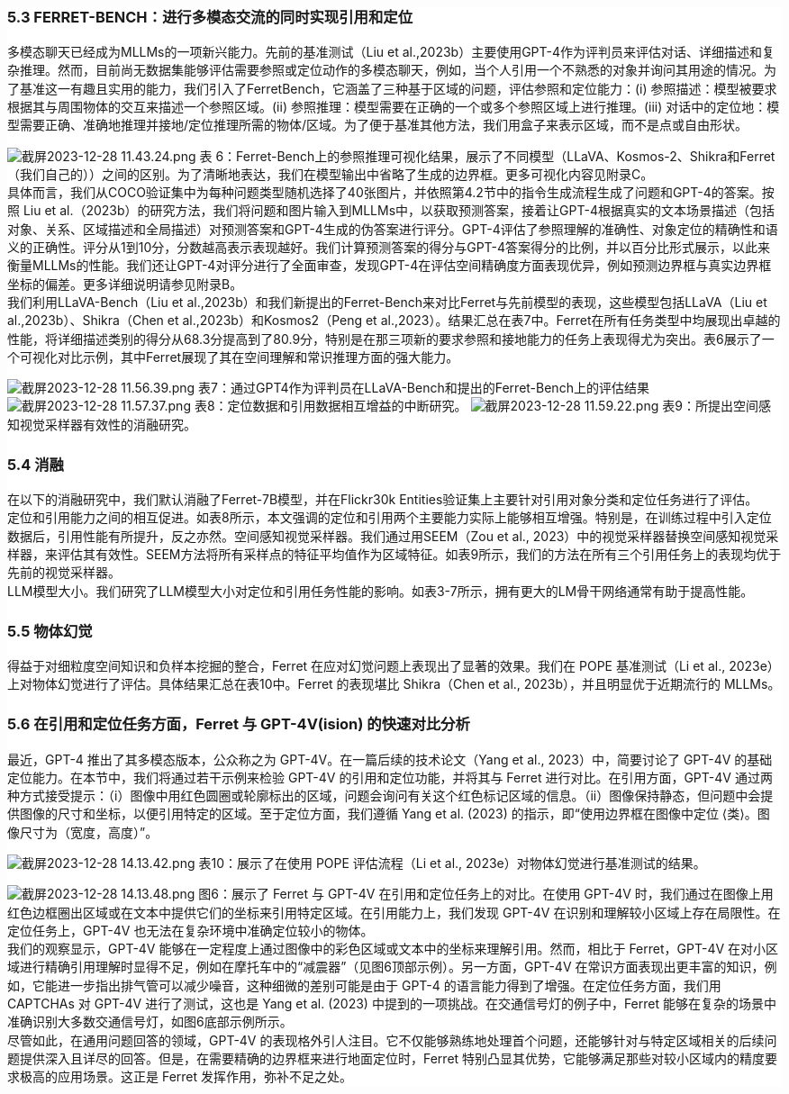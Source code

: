 ### 5.3 FERRET-BENCH：进行多模态交流的同时实现引用和定位

多模态聊天已经成为MLLMs的一项新兴能力。先前的基准测试（Liu et al.,2023b）主要使用GPT-4作为评判员来评估对话、详细描述和复杂推理。然而，目前尚无数据集能够评估需要参照或定位动作的多模态聊天，例如，当个人引用一个不熟悉的对象并询问其用途的情况。为了基准这一有趣且实用的能力，我们引入了FerretBench，它涵盖了三种基于区域的问题，评估参照和定位能力：(i) 参照描述：模型被要求根据其与周围物体的交互来描述一个参照区域。(ii) 参照推理：模型需要在正确的一个或多个参照区域上进行推理。(iii) 对话中的定位地：模型需要正确、准确地推理并接地/定位推理所需的物体/区域。为了便于基准其他方法，我们用盒子来表示区域，而不是点或自由形状。

![截屏2023-12-28 11.43.24.png](https://raw.gitcode.com/lovinpanda/TheRoadtoAI/attachment/uploads/0dfcdbd7-260c-4fcc-965e-dfac14982fc2/截屏2023-12-28_11.43.24.png '截屏2023-12-28 11.43.24.png')
表 6：Ferret-Bench上的参照推理可视化结果，展示了不同模型（LLaVA、Kosmos-2、Shikra和Ferret（我们自己的））之间的区别。为了清晰地表达，我们在模型输出中省略了生成的边界框。更多可视化内容见附录C。<br>
具体而言，我们从COCO验证集中为每种问题类型随机选择了40张图片，并依照第4.2节中的指令生成流程生成了问题和GPT-4的答案。按照 Liu et al.（2023b）的研究方法，我们将问题和图片输入到MLLMs中，以获取预测答案，接着让GPT-4根据真实的文本场景描述（包括对象、关系、区域描述和全局描述）对预测答案和GPT-4生成的伪答案进行评分。GPT-4评估了参照理解的准确性、对象定位的精确性和语义的正确性。评分从1到10分，分数越高表示表现越好。我们计算预测答案的得分与GPT-4答案得分的比例，并以百分比形式展示，以此来衡量MLLMs的性能。我们还让GPT-4对评分进行了全面审查，发现GPT-4在评估空间精确度方面表现优异，例如预测边界框与真实边界框坐标的偏差。更多详细说明请参见附录B。<br>
我们利用LLaVA-Bench（Liu et al.,2023b）和我们新提出的Ferret-Bench来对比Ferret与先前模型的表现，这些模型包括LLaVA（Liu et al.,2023b）、Shikra（Chen et al.,2023b）和Kosmos2（Peng et al.,2023）。结果汇总在表7中。Ferret在所有任务类型中均展现出卓越的性能，将详细描述类别的得分从68.3分提高到了80.9分，特别是在那三项新的要求参照和接地能力的任务上表现得尤为突出。表6展示了一个可视化对比示例，其中Ferret展现了其在空间理解和常识推理方面的强大能力。<br>

![截屏2023-12-28 11.56.39.png](https://raw.gitcode.com/lovinpanda/TheRoadtoAI/attachment/uploads/193b9cad-9933-49ed-97f8-f3c85403e596/截屏2023-12-28_11.56.39.png '截屏2023-12-28 11.56.39.png')
表7：通过GPT4作为评判员在LLaVA-Bench和提出的Ferret-Bench上的评估结果<br>
![截屏2023-12-28 11.57.37.png](https://raw.gitcode.com/lovinpanda/TheRoadtoAI/attachment/uploads/8d2f7888-ce7a-4b84-b0b9-3cda1dec6ed4/截屏2023-12-28_11.57.37.png '截屏2023-12-28 11.57.37.png')
表8：定位数据和引用数据相互增益的中断研究。
![截屏2023-12-28 11.59.22.png](https://raw.gitcode.com/lovinpanda/TheRoadtoAI/attachment/uploads/9c9e7cb8-7e7c-4113-be8b-37a37f7b5259/截屏2023-12-28_11.59.22.png '截屏2023-12-28 11.59.22.png')
表9：所提出空间感知视觉采样器有效性的消融研究。

### 5.4 消融
在以下的消融研究中，我们默认消融了Ferret-7B模型，并在Flickr30k Entities验证集上主要针对引用对象分类和定位任务进行了评估。<br>
定位和引用能力之间的相互促进。如表8所示，本文强调的定位和引用两个主要能力实际上能够相互增强。特别是，在训练过程中引入定位数据后，引用性能有所提升，反之亦然。空间感知视觉采样器。我们通过用SEEM（Zou et al., 2023）中的视觉采样器替换空间感知视觉采样器，来评估其有效性。SEEM方法将所有采样点的特征平均值作为区域特征。如表9所示，我们的方法在所有三个引用任务上的表现均优于先前的视觉采样器。<br>
LLM模型大小。我们研究了LLM模型大小对定位和引用任务性能的影响。如表3-7所示，拥有更大的LM骨干网络通常有助于提高性能。

### 5.5 物体幻觉
得益于对细粒度空间知识和负样本挖掘的整合，Ferret 在应对幻觉问题上表现出了显著的效果。我们在 POPE 基准测试（Li et al., 2023e）上对物体幻觉进行了评估。具体结果汇总在表10中。Ferret 的表现堪比 Shikra（Chen et al., 2023b），并且明显优于近期流行的 MLLMs。

### 5.6 在引用和定位任务方面，Ferret 与 GPT-4V(ision) 的快速对比分析
最近，GPT-4 推出了其多模态版本，公众称之为 GPT-4V。在一篇后续的技术论文（Yang et al., 2023）中，简要讨论了 GPT-4V 的基础定位能力。在本节中，我们将通过若干示例来检验 GPT-4V 的引用和定位功能，并将其与 Ferret 进行对比。在引用方面，GPT-4V 通过两种方式接受提示：（i）图像中用红色圆圈或轮廓标出的区域，问题会询问有关这个红色标记区域的信息。（ii）图像保持静态，但问题中会提供图像的尺寸和坐标，以便引用特定的区域。至于定位方面，我们遵循 Yang et al. (2023) 的指示，即“使用边界框在图像中定位 ⟨类⟩。图像尺寸为（宽度，高度）”。<br>

![截屏2023-12-28 14.13.42.png](https://raw.gitcode.com/lovinpanda/TheRoadtoAI/attachment/uploads/4e7f62ae-7fd9-43ce-ae8a-5d96a9009a3e/截屏2023-12-28_14.13.42.png '截屏2023-12-28 14.13.42.png')
表10：展示了在使用 POPE 评估流程（Li et al., 2023e）对物体幻觉进行基准测试的结果。<br>

![截屏2023-12-28 14.13.48.png](https://raw.gitcode.com/lovinpanda/TheRoadtoAI/attachment/uploads/2c93b5f3-8e35-4c7e-984e-697a37070899/截屏2023-12-28_14.13.48.png '截屏2023-12-28 14.13.48.png')
图6：展示了 Ferret 与 GPT-4V 在引用和定位任务上的对比。在使用 GPT-4V 时，我们通过在图像上用红色边框圈出区域或在文本中提供它们的坐标来引用特定区域。在引用能力上，我们发现 GPT-4V 在识别和理解较小区域上存在局限性。在定位任务上，GPT-4V 也无法在复杂环境中准确定位较小的物体。<br>
我们的观察显示，GPT-4V 能够在一定程度上通过图像中的彩色区域或文本中的坐标来理解引用。然而，相比于 Ferret，GPT-4V 在对小区域进行精确引用理解时显得不足，例如在摩托车中的“减震器”（见图6顶部示例）。另一方面，GPT-4V 在常识方面表现出更丰富的知识，例如，它能进一步指出排气管可以减少噪音，这种细微的差别可能是由于 GPT-4 的语言能力得到了增强。在定位任务方面，我们用 CAPTCHAs 对 GPT-4V 进行了测试，这也是 Yang et al. (2023) 中提到的一项挑战。在交通信号灯的例子中，Ferret 能够在复杂的场景中准确识别大多数交通信号灯，如图6底部示例所示。<br>
尽管如此，在通用问题回答的领域，GPT-4V 的表现格外引人注目。它不仅能够熟练地处理首个问题，还能够针对与特定区域相关的后续问题提供深入且详尽的回答。但是，在需要精确的边界框来进行地面定位时，Ferret 特别凸显其优势，它能够满足那些对较小区域内的精度要求极高的应用场景。这正是 Ferret 发挥作用，弥补不足之处。
